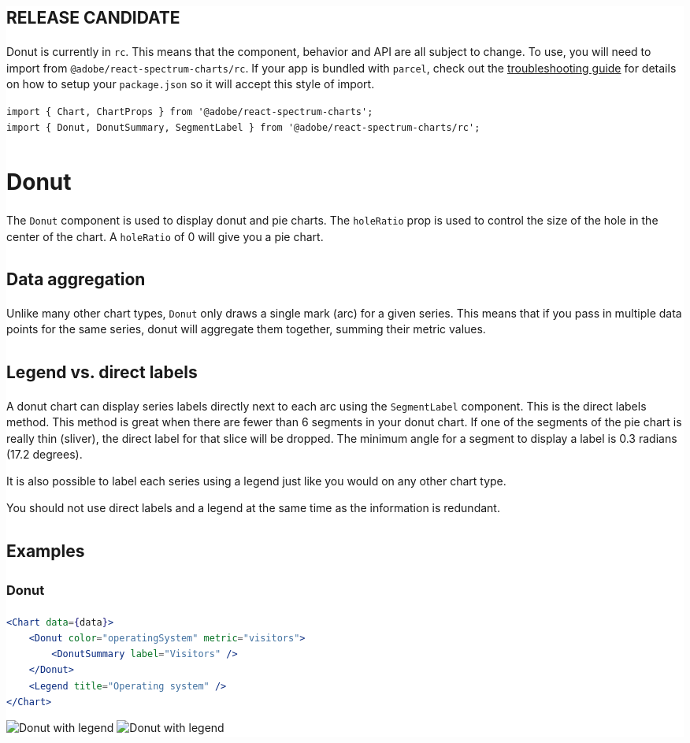 ## RELEASE CANDIDATE

Donut is currently in `rc`. This means that the component, behavior and API are all subject to change. To use, you will need to import from `@adobe/react-spectrum-charts/rc`. If your app is bundled with `parcel`, check out the [troubleshooting guide](https://github.com/adobe/react-spectrum-charts/wiki/Troubleshooting-Guide) for details on how to setup your `package.json` so it will accept this style of import.

```tsx
import { Chart, ChartProps } from '@adobe/react-spectrum-charts';
import { Donut, DonutSummary, SegmentLabel } from '@adobe/react-spectrum-charts/rc';
```

# Donut

The `Donut` component is used to display donut and pie charts. The `holeRatio` prop is used to control the size of the hole in the center of the chart. A `holeRatio` of 0 will give you a pie chart.

## Data aggregation

Unlike many other chart types, `Donut` only draws a single mark (arc) for a given series. This means that if you pass in multiple data points for the same series, donut will aggregate them together, summing their metric values.

## Legend vs. direct labels

A donut chart can display series labels directly next to each arc using the `SegmentLabel` component. This is the direct labels method. This method is great when there are fewer than 6 segments in your donut chart. If one of the segments of the pie chart is really thin (sliver), the direct label for that slice will be dropped. The minimum angle for a segment to display a label is 0.3 radians (17.2 degrees).

It is also possible to label each series using a legend just like you would on any other chart type.

You should not use direct labels and a legend at the same time as the information is redundant.

## Examples

### Donut

```jsx
<Chart data={data}>
    <Donut color="operatingSystem" metric="visitors">
        <DonutSummary label="Visitors" />
    </Donut>
    <Legend title="Operating system" />
</Chart>
```

![Donut with legend](/img/donut_legend_light.png#gh-light-mode-only)
![Donut with legend](/img/donut_legend_dark.png#gh-dark-mode-only)

